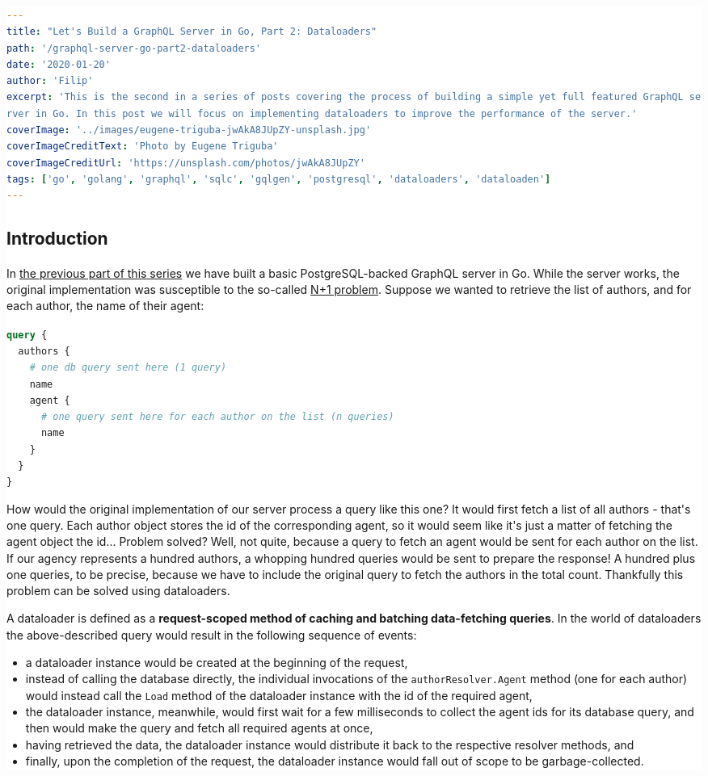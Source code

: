 ```yaml
---
title: "Let's Build a GraphQL Server in Go, Part 2: Dataloaders"
path: '/graphql-server-go-part2-dataloaders'
date: '2020-01-20'
author: 'Filip'
excerpt: 'This is the second in a series of posts covering the process of building a simple yet full featured GraphQL server in Go. In this post we will focus on implementing dataloaders to improve the performance of the server.'
coverImage: '../images/eugene-triguba-jwAkA8JUpZY-unsplash.jpg'
coverImageCreditText: 'Photo by Eugene Triguba'
coverImageCreditUrl: 'https://unsplash.com/photos/jwAkA8JUpZY'
tags: ['go', 'golang', 'graphql', 'sqlc', 'gqlgen', 'postgresql', 'dataloaders', 'dataloaden']
---
```


## Introduction

In [the previous part of this series](https://w11i.me/graphql-server-go-part1) we have built a basic PostgreSQL-backed GraphQL server in Go. While the server works, the original implementation was susceptible to the so-called [N+1 problem](https://itnext.io/what-is-the-n-1-problem-in-graphql-dd4921cb3c1a). Suppose we wanted to retrieve the list of authors, and for each author, the name of their agent:

```graphql
query {
  authors {
    # one db query sent here (1 query)
    name
    agent {
      # one query sent here for each author on the list (n queries)
      name
    }
  }
}
```

How would the original implementation of our server process a query like this one? It would first fetch a list of all authors - that's one query. Each author object stores the id of the corresponding agent, so it would seem like it's just a matter of fetching the agent object the id... Problem solved? Well, not quite, because a query to fetch an agent would be sent for each author on the list. If our agency represents a hundred authors, a whopping hundred queries would be sent to prepare the response! A hundred plus one queries, to be precise, because we have to include the original query to fetch the authors in the total count. Thankfully this problem can be solved using dataloaders.

A dataloader is defined as a **request-scoped method of caching and batching data-fetching queries**. In the world of dataloaders the above-described query would result in the following sequence of events:

- a dataloader instance would be created at the beginning of the request,
- instead of calling the database directly, the individual invocations of the `authorResolver.Agent` method (one for each author) would instead call the `Load` method of the dataloader instance with the id of the required agent,
- the dataloader instance, meanwhile, would first wait for a few milliseconds to collect the agent ids for its database query, and then would make the query and fetch all required agents at once,
- having retrieved the data, the dataloader instance would distribute it back to the respective resolver methods, and
- finally, upon the completion of the request, the dataloader instance would fall out of scope to be garbage-collected.
